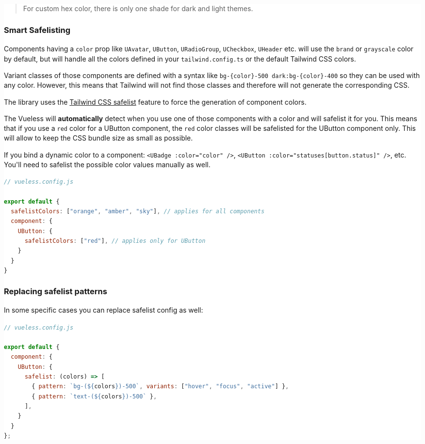 > For custom hex color, there is only one shade for dark and light themes.

### Smart Safelisting

Components having a `color` prop like `UAvatar`, `UButton`, `URadioGroup`, `UCheckbox`, `UHeader` etc. 
will use the `brand` or `grayscale` color by default, 
but will handle all the colors defined in your `tailwind.config.ts` or the default Tailwind CSS colors.

Variant classes of those components are defined with a syntax like `bg-{color}-500 dark:bg-{color}-400` so they can be used with any color. 
However, this means that Tailwind will not find those classes and therefore will not generate the corresponding CSS.

The library uses the [Tailwind CSS safelist](https://tailwindcss.com/docs/content-configuration#safelisting-classes) feature 
to force the generation of component colors.

The Vueless will **automatically** detect when you use one of those components with a color and will safelist it for you. 
This means that if you use a `red` color for a UButton component, the `red` color classes will be safelisted for the UButton component only. 
This will allow to keep the CSS bundle size as small as possible.

If you bind a dynamic color to a component: `<UBadge :color="color" />`, `<UButton :color="statuses[button.status]" />`, etc. 
You'll need to safelist the possible color values manually as well.

```js [vueless.config.js]
// vueless.config.js

export default {
  safelistColors: ["orange", "amber", "sky"], // applies for all components
  component: {
    UButton: {
      safelistColors: ["red"], // applies only for UButton
    }
  }
}
```

### Replacing safelist patterns

In some specific cases you can replace safelist config as well:

```js
// vueless.config.js

export default {
  component: {
    UButton: {
      safelist: (colors) => [
        { pattern: `bg-(${colors})-500`, variants: ["hover", "focus", "active"] },
        { pattern: `text-(${colors})-500` },
      ],
    }
  }
};
```
